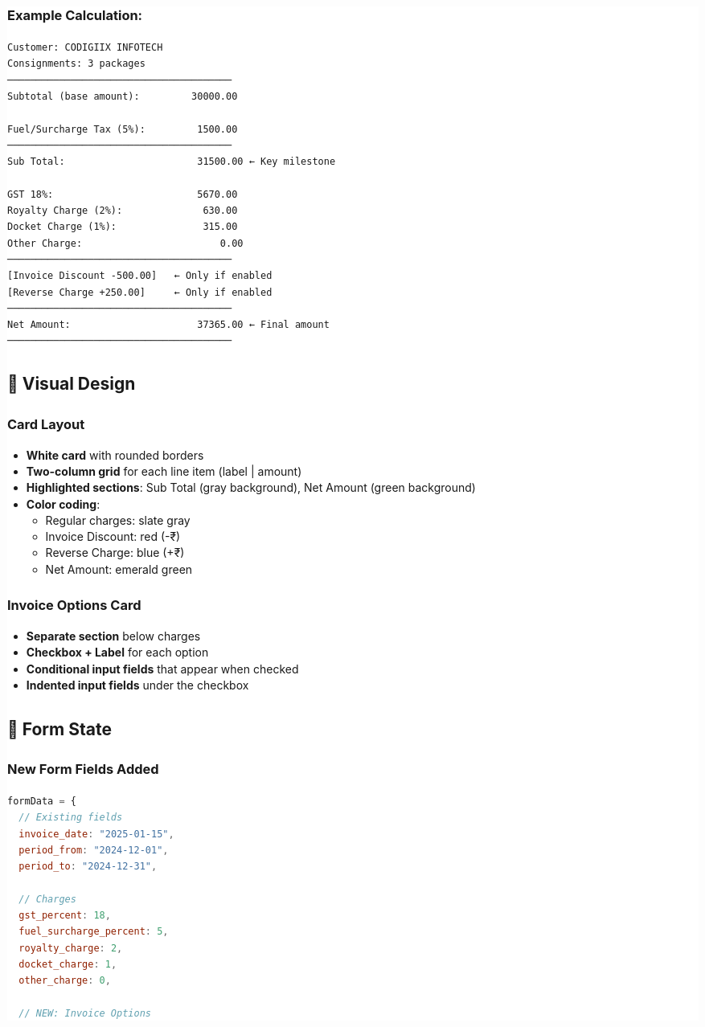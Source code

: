 ### Example Calculation:

```
Customer: CODIGIIX INFOTECH
Consignments: 3 packages
───────────────────────────────────────
Subtotal (base amount):         30000.00

Fuel/Surcharge Tax (5%):         1500.00
───────────────────────────────────────
Sub Total:                       31500.00 ← Key milestone

GST 18%:                         5670.00
Royalty Charge (2%):              630.00
Docket Charge (1%):               315.00
Other Charge:                        0.00
───────────────────────────────────────
[Invoice Discount -500.00]   ← Only if enabled
[Reverse Charge +250.00]     ← Only if enabled
───────────────────────────────────────
Net Amount:                      37365.00 ← Final amount
───────────────────────────────────────
```

## 🎨 Visual Design

### Card Layout

- **White card** with rounded borders
- **Two-column grid** for each line item (label | amount)
- **Highlighted sections**: Sub Total (gray background), Net Amount (green background)
- **Color coding**:
  - Regular charges: slate gray
  - Invoice Discount: red (-₹)
  - Reverse Charge: blue (+₹)
  - Net Amount: emerald green

### Invoice Options Card

- **Separate section** below charges
- **Checkbox + Label** for each option
- **Conditional input fields** that appear when checked
- **Indented input fields** under the checkbox

## 📝 Form State

### New Form Fields Added

```javascript
formData = {
  // Existing fields
  invoice_date: "2025-01-15",
  period_from: "2024-12-01",
  period_to: "2024-12-31",

  // Charges
  gst_percent: 18,
  fuel_surcharge_percent: 5,
  royalty_charge: 2,
  docket_charge: 1,
  other_charge: 0,

  // NEW: Invoice Options
```